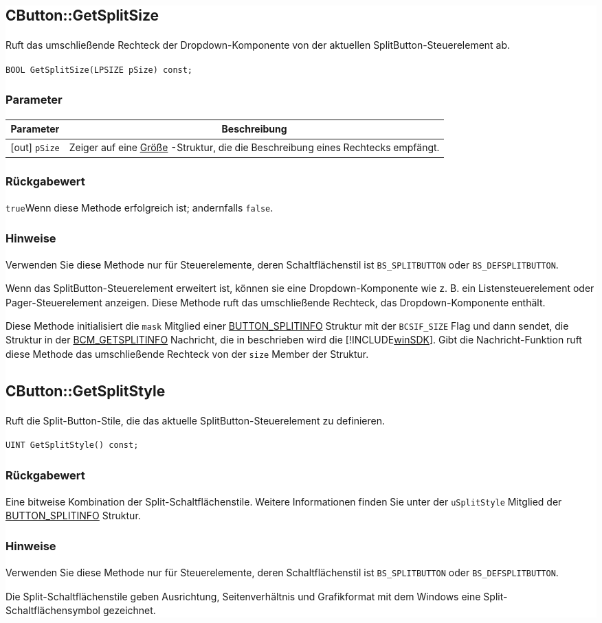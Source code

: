 ##  <a name="a-namegetsplitsizea--cbuttongetsplitsize"></a><a name="getsplitsize"></a>CButton::GetSplitSize  
 Ruft das umschließende Rechteck der Dropdown-Komponente von der aktuellen SplitButton-Steuerelement ab.  
  
```  
BOOL GetSplitSize(LPSIZE pSize) const;  
```  
  
### <a name="parameters"></a>Parameter  
  
|Parameter|Beschreibung|  
|---------------|-----------------|  
|[out] `pSize`|Zeiger auf eine [Größe](http://msdn.microsoft.com/library/windows/desktop/dd145106) -Struktur, die die Beschreibung eines Rechtecks empfängt.|  
  
### <a name="return-value"></a>Rückgabewert  
 `true`Wenn diese Methode erfolgreich ist; andernfalls `false`.  
  
### <a name="remarks"></a>Hinweise  
 Verwenden Sie diese Methode nur für Steuerelemente, deren Schaltflächenstil ist `BS_SPLITBUTTON` oder `BS_DEFSPLITBUTTON`.  
  
 Wenn das SplitButton-Steuerelement erweitert ist, können sie eine Dropdown-Komponente wie z. B. ein Listensteuerelement oder Pager-Steuerelement anzeigen. Diese Methode ruft das umschließende Rechteck, das Dropdown-Komponente enthält.  
  
 Diese Methode initialisiert die `mask` Mitglied einer [BUTTON_SPLITINFO](http://msdn.microsoft.com/library/windows/desktop/bb775955) Struktur mit der `BCSIF_SIZE` Flag und dann sendet, die Struktur in der [BCM_GETSPLITINFO](http://msdn.microsoft.com/library/windows/desktop/bb775969) Nachricht, die in beschrieben wird die [!INCLUDE[winSDK](../../atl/includes/winsdk_md.md)]. Gibt die Nachricht-Funktion ruft diese Methode das umschließende Rechteck von der `size` Member der Struktur.  
  
##  <a name="a-namegetsplitstylea--cbuttongetsplitstyle"></a><a name="getsplitstyle"></a>CButton::GetSplitStyle  
 Ruft die Split-Button-Stile, die das aktuelle SplitButton-Steuerelement zu definieren.  
  
```  
UINT GetSplitStyle() const;  
```  
  
### <a name="return-value"></a>Rückgabewert  
 Eine bitweise Kombination der Split-Schaltflächenstile. Weitere Informationen finden Sie unter der `uSplitStyle` Mitglied der [BUTTON_SPLITINFO](http://msdn.microsoft.com/library/windows/desktop/bb775955) Struktur.  
  
### <a name="remarks"></a>Hinweise  
 Verwenden Sie diese Methode nur für Steuerelemente, deren Schaltflächenstil ist `BS_SPLITBUTTON` oder `BS_DEFSPLITBUTTON`.  
  
 Die Split-Schaltflächenstile geben Ausrichtung, Seitenverhältnis und Grafikformat mit dem Windows eine Split-Schaltflächensymbol gezeichnet.  
  